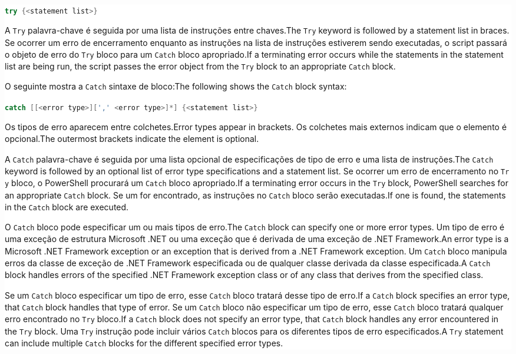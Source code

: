 ```powershell
try {<statement list>}
```

<span data-ttu-id="4cb59-129">A `Try` palavra-chave é seguida por uma lista de instruções entre chaves.</span><span class="sxs-lookup"><span data-stu-id="4cb59-129">The `Try` keyword is followed by a statement list in braces.</span></span> <span data-ttu-id="4cb59-130">Se ocorrer um erro de encerramento enquanto as instruções na lista de instruções estiverem sendo executadas, o script passará o objeto de erro do `Try` bloco para um `Catch` bloco apropriado.</span><span class="sxs-lookup"><span data-stu-id="4cb59-130">If a terminating error occurs while the statements in the statement list are being run, the script passes the error object from the `Try` block to an appropriate `Catch` block.</span></span>

<span data-ttu-id="4cb59-131">O seguinte mostra a `Catch` sintaxe de bloco:</span><span class="sxs-lookup"><span data-stu-id="4cb59-131">The following shows the `Catch` block syntax:</span></span>

```powershell
catch [[<error type>][',' <error type>]*] {<statement list>}
```

<span data-ttu-id="4cb59-132">Os tipos de erro aparecem entre colchetes.</span><span class="sxs-lookup"><span data-stu-id="4cb59-132">Error types appear in brackets.</span></span> <span data-ttu-id="4cb59-133">Os colchetes mais externos indicam que o elemento é opcional.</span><span class="sxs-lookup"><span data-stu-id="4cb59-133">The outermost brackets indicate the element is optional.</span></span>

<span data-ttu-id="4cb59-134">A `Catch` palavra-chave é seguida por uma lista opcional de especificações de tipo de erro e uma lista de instruções.</span><span class="sxs-lookup"><span data-stu-id="4cb59-134">The `Catch` keyword is followed by an optional list of error type specifications and a statement list.</span></span> <span data-ttu-id="4cb59-135">Se ocorrer um erro de encerramento no `Try` bloco, o PowerShell procurará um `Catch` bloco apropriado.</span><span class="sxs-lookup"><span data-stu-id="4cb59-135">If a terminating error occurs in the `Try` block, PowerShell searches for an appropriate `Catch` block.</span></span> <span data-ttu-id="4cb59-136">Se um for encontrado, as instruções no `Catch` bloco serão executadas.</span><span class="sxs-lookup"><span data-stu-id="4cb59-136">If one is found, the statements in the `Catch` block are executed.</span></span>

<span data-ttu-id="4cb59-137">O `Catch` bloco pode especificar um ou mais tipos de erro.</span><span class="sxs-lookup"><span data-stu-id="4cb59-137">The `Catch` block can specify one or more error types.</span></span> <span data-ttu-id="4cb59-138">Um tipo de erro é uma exceção de estrutura Microsoft .NET ou uma exceção que é derivada de uma exceção de .NET Framework.</span><span class="sxs-lookup"><span data-stu-id="4cb59-138">An error type is a Microsoft .NET Framework exception or an exception that is derived from a .NET Framework exception.</span></span> <span data-ttu-id="4cb59-139">Um `Catch` bloco manipula erros da classe de exceção de .NET Framework especificada ou de qualquer classe derivada da classe especificada.</span><span class="sxs-lookup"><span data-stu-id="4cb59-139">A `Catch` block handles errors of the specified .NET Framework exception class or of any class that derives from the specified class.</span></span>

<span data-ttu-id="4cb59-140">Se um `Catch` bloco especificar um tipo de erro, esse `Catch` bloco tratará desse tipo de erro.</span><span class="sxs-lookup"><span data-stu-id="4cb59-140">If a `Catch` block specifies an error type, that `Catch` block handles that type of error.</span></span> <span data-ttu-id="4cb59-141">Se um `Catch` bloco não especificar um tipo de erro, esse `Catch` bloco tratará qualquer erro encontrado no `Try` bloco.</span><span class="sxs-lookup"><span data-stu-id="4cb59-141">If a `Catch` block does not specify an error type, that `Catch` block handles any error encountered in the `Try` block.</span></span> <span data-ttu-id="4cb59-142">Uma `Try` instrução pode incluir vários `Catch` blocos para os diferentes tipos de erro especificados.</span><span class="sxs-lookup"><span data-stu-id="4cb59-142">A `Try` statement can include multiple `Catch` blocks for the different specified error types.</span></span>
